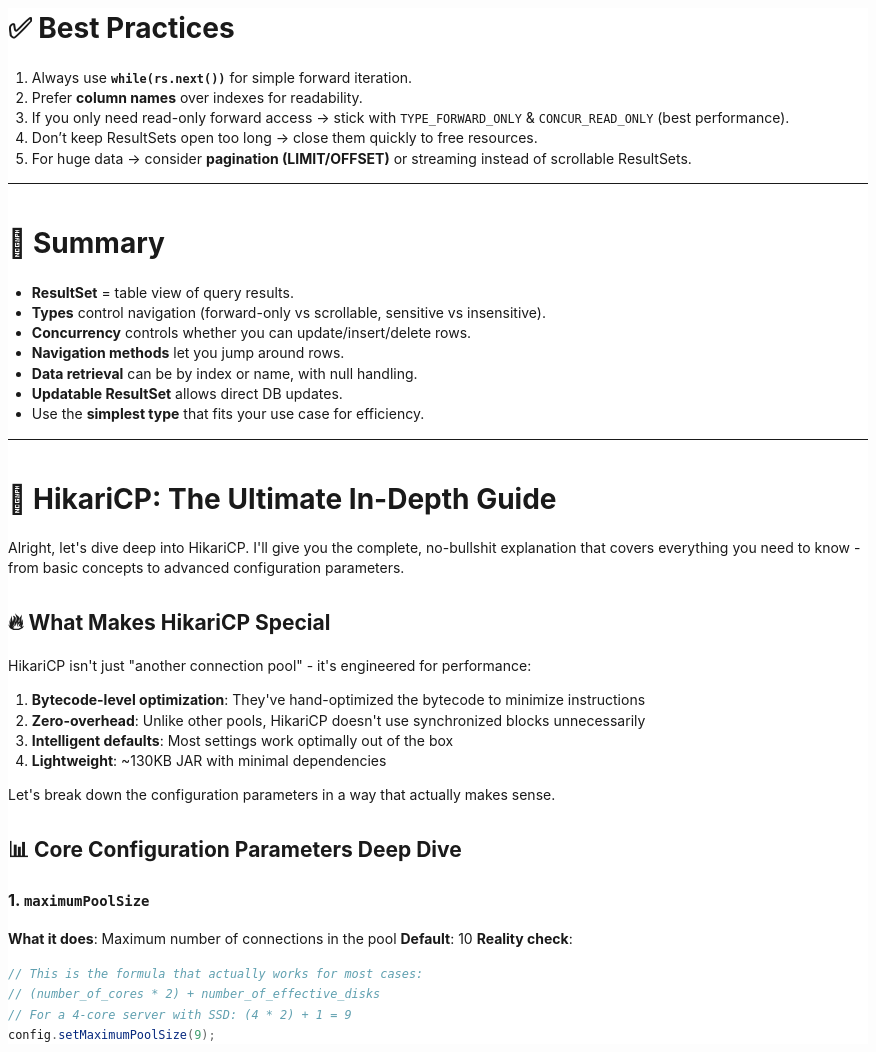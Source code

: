 
# ✅ **Best Practices**

1. Always use **`while(rs.next())`** for simple forward iteration.
2. Prefer **column names** over indexes for readability.
3. If you only need read-only forward access → stick with `TYPE_FORWARD_ONLY` & `CONCUR_READ_ONLY` (best performance).
4. Don’t keep ResultSets open too long → close them quickly to free resources.
5. For huge data → consider **pagination (LIMIT/OFFSET)** or streaming instead of scrollable ResultSets.

---

# 🚀 **Summary**

* **ResultSet** = table view of query results.
* **Types** control navigation (forward-only vs scrollable, sensitive vs insensitive).
* **Concurrency** controls whether you can update/insert/delete rows.
* **Navigation methods** let you jump around rows.
* **Data retrieval** can be by index or name, with null handling.
* **Updatable ResultSet** allows direct DB updates.
* Use the **simplest type** that fits your use case for efficiency.

---

# 🚀 HikariCP: The Ultimate In-Depth Guide

Alright, let's dive deep into HikariCP. I'll give you the complete, no-bullshit explanation that covers everything you need to know - from basic concepts to advanced configuration parameters.

## 🔥 What Makes HikariCP Special

HikariCP isn't just "another connection pool" - it's engineered for performance:

1. **Bytecode-level optimization**: They've hand-optimized the bytecode to minimize instructions
2. **Zero-overhead**: Unlike other pools, HikariCP doesn't use synchronized blocks unnecessarily
3. **Intelligent defaults**: Most settings work optimally out of the box
4. **Lightweight**: ~130KB JAR with minimal dependencies

Let's break down the configuration parameters in a way that actually makes sense.

## 📊 Core Configuration Parameters Deep Dive

### 1. `maximumPoolSize`
**What it does**: Maximum number of connections in the pool
**Default**: 10
**Reality check**:
```java
// This is the formula that actually works for most cases:
// (number_of_cores * 2) + number_of_effective_disks
// For a 4-core server with SSD: (4 * 2) + 1 = 9
config.setMaximumPoolSize(9);
```
